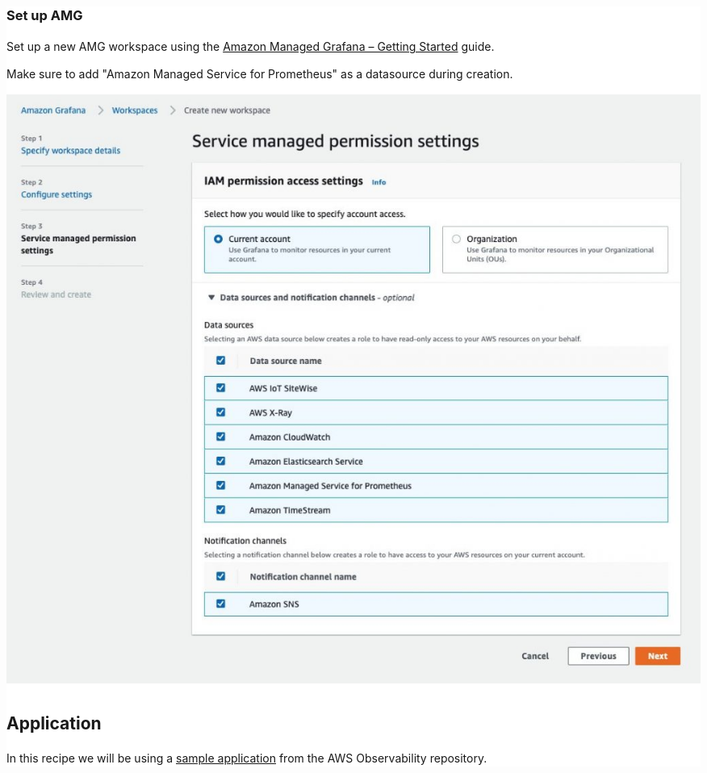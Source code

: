 ### Set up AMG

Set up a new AMG workspace using the 
[Amazon Managed Grafana – Getting Started](https://aws.amazon.com/blogs/mt/amazon-managed-grafana-getting-started/) guide.

Make sure to add "Amazon Managed Service for Prometheus" as a datasource during creation.

![Service managed permission settings](../images/amg-console-create-workspace-managed-permissions.jpg)

## Application

In this recipe we will be using a
[sample application](https://github.com/aws-observability/aws-otel-community/tree/master/sample-apps/prometheus) 
from the AWS Observability repository.
